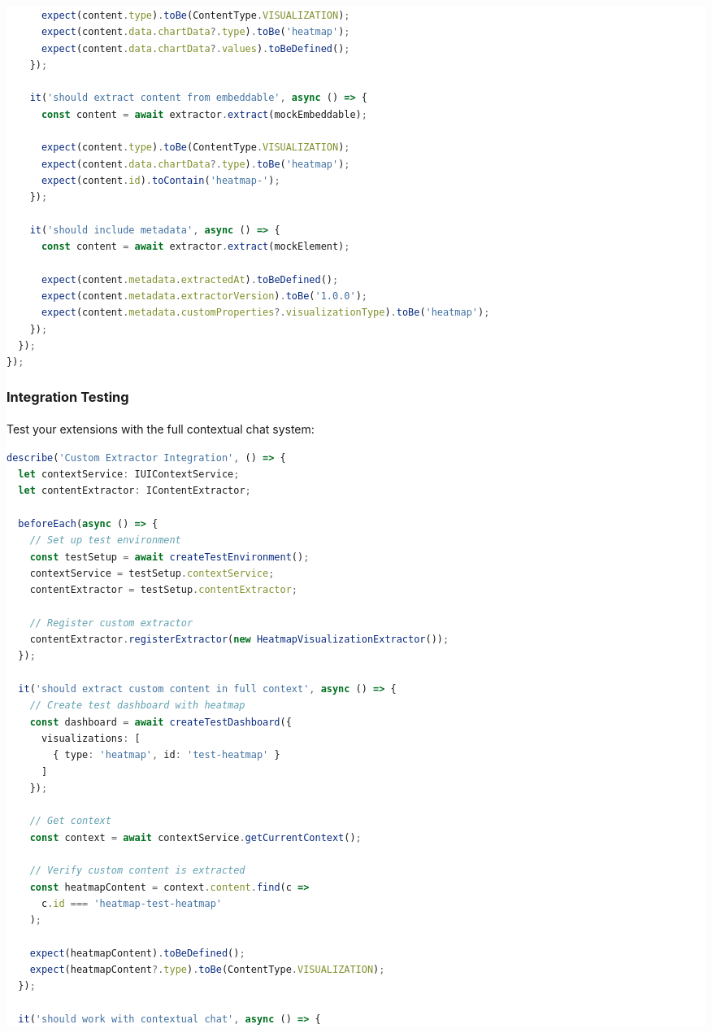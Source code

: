 ```typescript
      expect(content.type).toBe(ContentType.VISUALIZATION);
      expect(content.data.chartData?.type).toBe('heatmap');
      expect(content.data.chartData?.values).toBeDefined();
    });
    
    it('should extract content from embeddable', async () => {
      const content = await extractor.extract(mockEmbeddable);
      
      expect(content.type).toBe(ContentType.VISUALIZATION);
      expect(content.data.chartData?.type).toBe('heatmap');
      expect(content.id).toContain('heatmap-');
    });
    
    it('should include metadata', async () => {
      const content = await extractor.extract(mockElement);
      
      expect(content.metadata.extractedAt).toBeDefined();
      expect(content.metadata.extractorVersion).toBe('1.0.0');
      expect(content.metadata.customProperties?.visualizationType).toBe('heatmap');
    });
  });
});
```

### Integration Testing

Test your extensions with the full contextual chat system:

```typescript
describe('Custom Extractor Integration', () => {
  let contextService: IUIContextService;
  let contentExtractor: IContentExtractor;
  
  beforeEach(async () => {
    // Set up test environment
    const testSetup = await createTestEnvironment();
    contextService = testSetup.contextService;
    contentExtractor = testSetup.contentExtractor;
    
    // Register custom extractor
    contentExtractor.registerExtractor(new HeatmapVisualizationExtractor());
  });
  
  it('should extract custom content in full context', async () => {
    // Create test dashboard with heatmap
    const dashboard = await createTestDashboard({
      visualizations: [
        { type: 'heatmap', id: 'test-heatmap' }
      ]
    });
    
    // Get context
    const context = await contextService.getCurrentContext();
    
    // Verify custom content is extracted
    const heatmapContent = context.content.find(c => 
      c.id === 'heatmap-test-heatmap'
    );
    
    expect(heatmapContent).toBeDefined();
    expect(heatmapContent?.type).toBe(ContentType.VISUALIZATION);
  });
  
  it('should work with contextual chat', async () => {
```